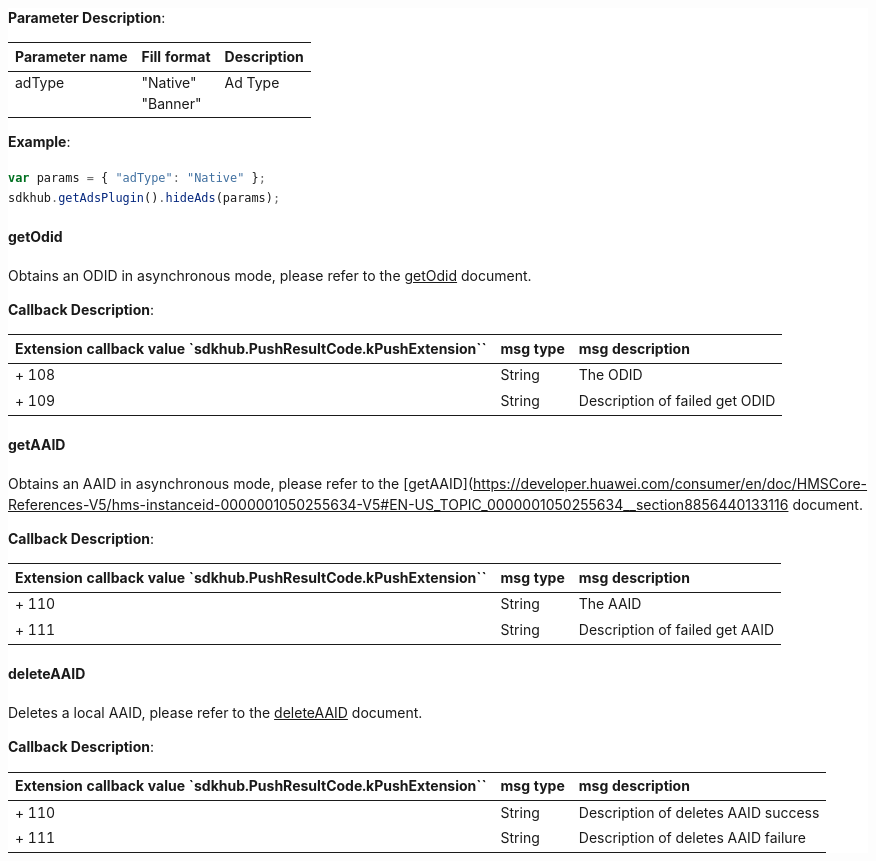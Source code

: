**Parameter Description**:

| Parameter name | Fill format | Description |
| :--- | :--- | :--- |
| adType | "Native"<br>"Banner" | Ad Type |

**Example**:

```js
var params = { "adType": "Native" };
sdkhub.getAdsPlugin().hideAds(params);
```

#### getOdid

Obtains an ODID in asynchronous mode, please refer to the [getOdid](https://developer.huawei.com/consumer/en/doc/development/HMSCore-References-V5/opendeviceclient-0000001050831617-V5#EN-US_TOPIC_0000001050831617__section1788692510237) document.

**Callback Description**:

| Extension callback value `sdkhub.PushResultCode.kPushExtension`` | msg type | msg description |
| :--- | :--- | :--- |
| + 108 | String | The ODID |
| + 109 | String | Description of failed get ODID |

#### getAAID

Obtains an AAID in asynchronous mode, please refer to the [getAAID](https://developer.huawei.com/consumer/en/doc/HMSCore-References-V5/hms-instanceid-0000001050255634-V5#EN-US_TOPIC_0000001050255634__section8856440133116 document.


**Callback Description**:

| Extension callback value `sdkhub.PushResultCode.kPushExtension`` | msg type | msg description |
| :--- | :--- | :--- |
| + 110 | String | The AAID |
| + 111 | String | Description of failed get AAID |

####  deleteAAID

Deletes a local AAID, please refer to the [deleteAAID](https://developer.huawei.com/consumer/en/doc/HMSCore-References-V5/hms-instanceid-0000001050255634-V5#EN-US_TOPIC_0000001050255634__section8856440133116) document.

**Callback Description**:

| Extension callback value `sdkhub.PushResultCode.kPushExtension`` | msg type | msg description |
| :--- | :--- | :--- |
| + 110 | String | Description of deletes AAID success |
| + 111 | String | Description of deletes AAID failure |
